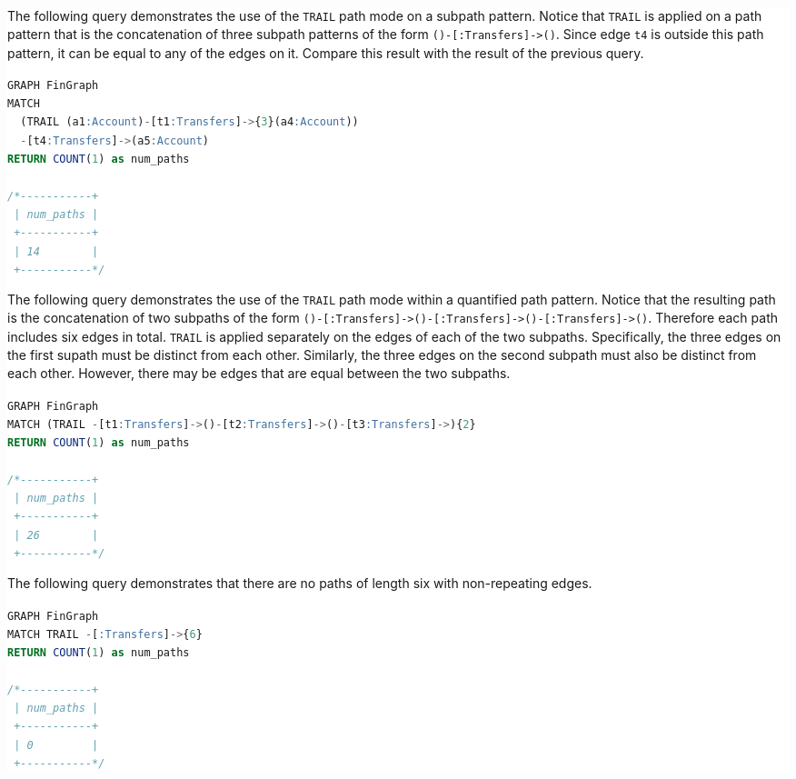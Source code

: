 The following query demonstrates the use of the `TRAIL` path mode on a subpath
pattern. Notice that `TRAIL` is applied on a path pattern that is the
concatenation of three subpath patterns of the form `()-[:Transfers]->()`. Since
edge `t4` is outside this path pattern, it can be equal to any of the edges on
it. Compare this result with the result of the previous query.

```sql {.no-copy}
GRAPH FinGraph
MATCH
  (TRAIL (a1:Account)-[t1:Transfers]->{3}(a4:Account))
  -[t4:Transfers]->(a5:Account)
RETURN COUNT(1) as num_paths

/*-----------+
 | num_paths |
 +-----------+
 | 14        |
 +-----------*/
```

The following query demonstrates the use of the `TRAIL` path mode within a
quantified path pattern. Notice that the resulting path is the concatenation of
two subpaths of the form
`()-[:Transfers]->()-[:Transfers]->()-[:Transfers]->()`. Therefore each path
includes six edges in total. `TRAIL` is applied separately on the edges of each
of the two subpaths. Specifically, the three edges on the first supath must be
distinct from each other. Similarly, the three edges on the second subpath must
also be distinct from each other. However, there may be edges that are equal
between the two subpaths.

```sql {.no-copy}
GRAPH FinGraph
MATCH (TRAIL -[t1:Transfers]->()-[t2:Transfers]->()-[t3:Transfers]->){2}
RETURN COUNT(1) as num_paths

/*-----------+
 | num_paths |
 +-----------+
 | 26        |
 +-----------*/
```

The following query demonstrates that there are no paths of length six with
non-repeating edges.

```sql {.no-copy}
GRAPH FinGraph
MATCH TRAIL -[:Transfers]->{6}
RETURN COUNT(1) as num_paths

/*-----------+
 | num_paths |
 +-----------+
 | 0         |
 +-----------*/
```


[fin-graph]: https://github.com/google/zetasql/blob/master/docs/graph-schema-statements.md#fin_graph
[graph-subpaths]: #graph_subpaths
[element-pattern-definition]: #element_pattern_definition
[graph-predicates]: https://github.com/google/zetasql/blob/master/docs/operators.md#graph_predicates
[graph-operators]: https://github.com/google/zetasql/blob/master/docs/operators.md#graph_logical_operators
[search-prefix]: #search_prefix
[path-mode]: #path_mode
[gql-match]: https://github.com/google/zetasql/blob/master/docs/graph-query-statements.md#gql_match
[horizontal-aggregation]: https://github.com/google/zetasql/blob/master/docs/graph-gql-functions.md
[fin-graph]: https://github.com/google/zetasql/blob/master/docs/graph-schema-statements.md#fin_graph
[graph-pattern-variables]: #graph_pattern_variables
[label-expression-definition]: #label_expression_definition
[supertypes]: https://github.com/google/zetasql/blob/master/docs/conversion_rules.md#supertypes
[graph-operators]: https://github.com/google/zetasql/blob/master/docs/operators.md#graph_logical_operators
[graph-predicates]: https://github.com/google/zetasql/blob/master/docs/operators.md#graph_predicates
[graph-functions]: https://github.com/google/zetasql/blob/master/docs/graph-gql-functions.md
[field-access-operator]: https://github.com/google/zetasql/blob/master/docs/operators.md#field_access_operator
[to-json-func]: https://github.com/google/zetasql/blob/master/docs/json_functions.md#to_json
[fin-graph]: https://github.com/google/zetasql/blob/master/docs/graph-schema-statements.md#fin_graph
[fin-graph]: https://github.com/google/zetasql/blob/master/docs/graph-schema-statements.md#fin_graph
[graph-pattern-definition]: #graph_pattern_definition
[fin-graph]: https://github.com/google/zetasql/blob/master/docs/graph-schema-statements.md#fin_graph
[graph-operators]: https://github.com/google/zetasql/blob/master/docs/operators.md#graph_logical_operators
[fin-graph]: https://github.com/google/zetasql/blob/master/docs/graph-schema-statements.md#fin_graph
[quantified-path-pattern]: #quantified_paths
[fin-graph]: https://github.com/google/zetasql/blob/master/docs/graph-schema-statements.md#fin_graph
[quantified-path-pattern]: #quantified_paths
[search-prefix]: #search_prefix